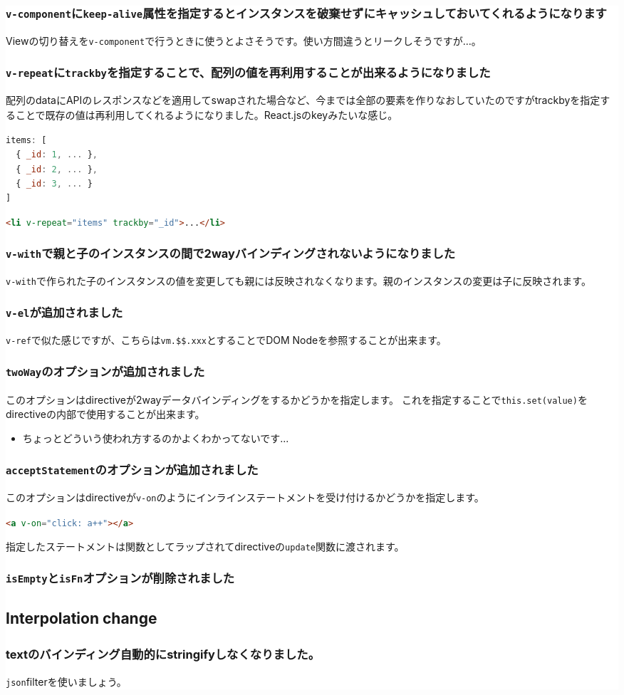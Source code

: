 ### `v-component`に`keep-alive`属性を指定するとインスタンスを破棄せずにキャッシュしておいてくれるようになります

Viewの切り替えを`v-component`で行うときに使うとよさそうです。使い方間違うとリークしそうですが...。

### `v-repeat`に`trackby`を指定することで、配列の値を再利用することが出来るようになりました

配列のdataにAPIのレスポンスなどを適用してswapされた場合など、今までは全部の要素を作りなおしていたのですがtrackbyを指定することで既存の値は再利用してくれるようになりました。React.jsのkeyみたいな感じ。

```js
items: [
  { _id: 1, ... },
  { _id: 2, ... },
  { _id: 3, ... }
]
```

```html
<li v-repeat="items" trackby="_id">...</li>
```

### `v-with`で親と子のインスタンスの間で2wayバインディングされないようになりました

`v-with`で作られた子のインスタンスの値を変更しても親には反映されなくなります。親のインスタンスの変更は子に反映されます。

### `v-el`が追加されました

`v-ref`で似た感じですが、こちらは`vm.$$.xxx`とすることでDOM Nodeを参照することが出来ます。

### `twoWay`のオプションが追加されました

このオプションはdirectiveが2wayデータバインディングをするかどうかを指定します。
これを指定することで`this.set(value)`をdirectiveの内部で使用することが出来ます。

* ちょっとどういう使われ方するのかよくわかってないです...

### `acceptStatement`のオプションが追加されました

このオプションはdirectiveが`v-on`のようにインラインステートメントを受け付けるかどうかを指定します。

```html
<a v-on="click: a++"></a>
```

指定したステートメントは関数としてラップされてdirectiveの`update`関数に渡されます。

### `isEmpty`と`isFn`オプションが削除されました


## Interpolation change

### textのバインディング自動的にstringifyしなくなりました。

`json`filterを使いましょう。
